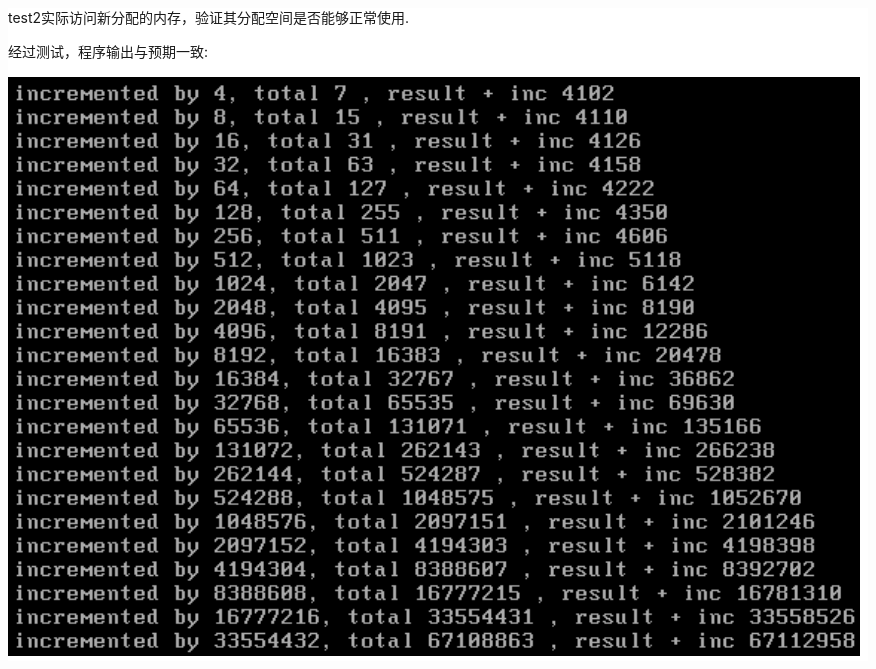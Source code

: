 test2实际访问新分配的内存，验证其分配空间是否能够正常使用.

经过测试，程序输出与预期一致:

![image-20230609193503663](assets/image-20230609193503663.png)
